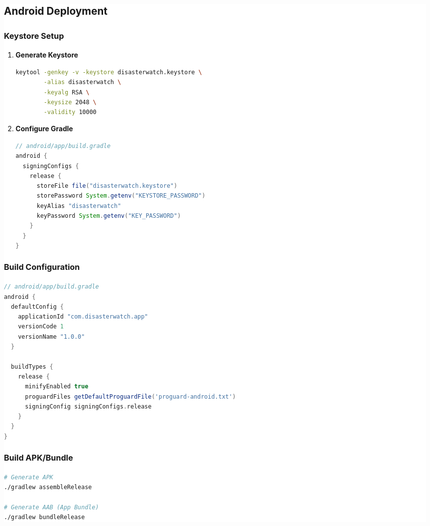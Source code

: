 ## Android Deployment

### Keystore Setup

1. **Generate Keystore**
   ```bash
   keytool -genkey -v -keystore disasterwatch.keystore \
           -alias disasterwatch \
           -keyalg RSA \
           -keysize 2048 \
           -validity 10000
   ```

2. **Configure Gradle**
   ```groovy
   // android/app/build.gradle
   android {
     signingConfigs {
       release {
         storeFile file("disasterwatch.keystore")
         storePassword System.getenv("KEYSTORE_PASSWORD")
         keyAlias "disasterwatch"
         keyPassword System.getenv("KEY_PASSWORD")
       }
     }
   }
   ```

### Build Configuration

```groovy
// android/app/build.gradle
android {
  defaultConfig {
    applicationId "com.disasterwatch.app"
    versionCode 1
    versionName "1.0.0"
  }
  
  buildTypes {
    release {
      minifyEnabled true
      proguardFiles getDefaultProguardFile('proguard-android.txt')
      signingConfig signingConfigs.release
    }
  }
}
```

### Build APK/Bundle

```bash
# Generate APK
./gradlew assembleRelease

# Generate AAB (App Bundle)
./gradlew bundleRelease
```
